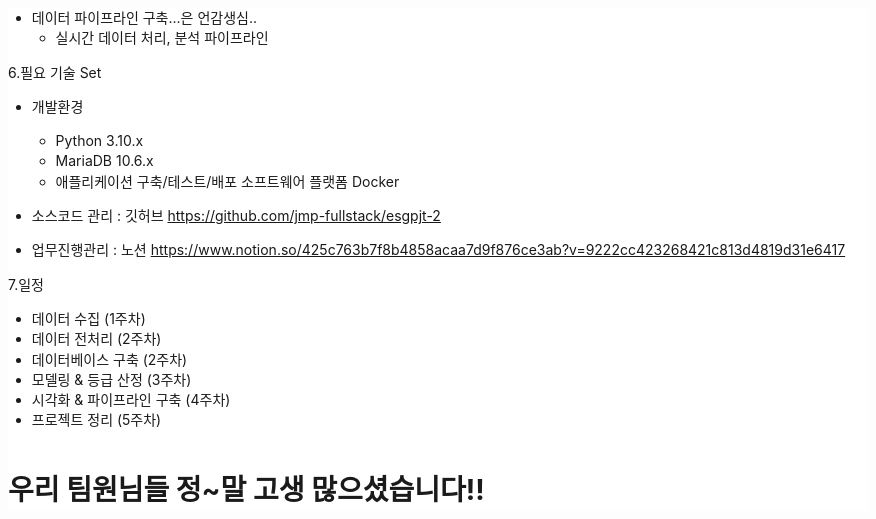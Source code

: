 - 데이터 파이프라인 구축...은 언감생심..
    - 실시간 데이터 처리, 분석 파이프라인



6.필요 기술 Set

- 개발환경
    - Python 3.10.x
    - MariaDB 10.6.x
    - 애플리케이션 구축/테스트/배포 소프트웨어 플랫폼 Docker

- 소스코드 관리 : 깃허브 https://github.com/jmp-fullstack/esgpjt-2

- 업무진행관리 : 노션 https://www.notion.so/425c763b7f8b4858acaa7d9f876ce3ab?v=9222cc423268421c813d4819d31e6417


7.일정

- 데이터 수집 (1주차)
- 데이터 전처리 (2주차)
- 데이터베이스 구축 (2주차)
- 모델링 & 등급 산정 (3주차)
- 시각화 & 파이프라인 구축 (4주차)
- 프로젝트 정리 (5주차)

# 우리 팀원님들 정~말 고생 많으셨습니다!! 